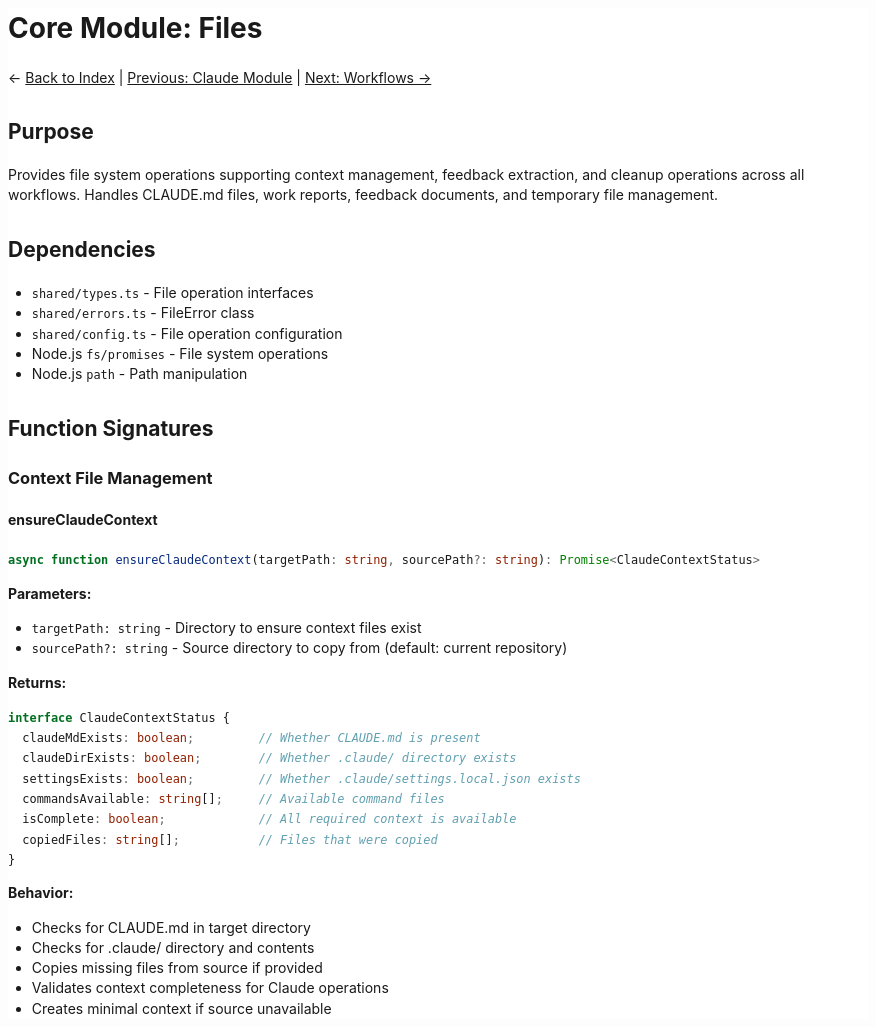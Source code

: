 # Core Module: Files

← [Back to Index](../README.md) | [Previous: Claude Module](./core-claude.md) | [Next: Workflows →](../workflows/)

## Purpose
Provides file system operations supporting context management, feedback extraction, and cleanup operations across all workflows. Handles CLAUDE.md files, work reports, feedback documents, and temporary file management.

## Dependencies
- `shared/types.ts` - File operation interfaces
- `shared/errors.ts` - FileError class
- `shared/config.ts` - File operation configuration
- Node.js `fs/promises` - File system operations
- Node.js `path` - Path manipulation

## Function Signatures

### Context File Management

#### ensureClaudeContext
```typescript
async function ensureClaudeContext(targetPath: string, sourcePath?: string): Promise<ClaudeContextStatus>
```

**Parameters:**
- `targetPath: string` - Directory to ensure context files exist
- `sourcePath?: string` - Source directory to copy from (default: current repository)

**Returns:**
```typescript
interface ClaudeContextStatus {
  claudeMdExists: boolean;         // Whether CLAUDE.md is present
  claudeDirExists: boolean;        // Whether .claude/ directory exists
  settingsExists: boolean;         // Whether .claude/settings.local.json exists
  commandsAvailable: string[];     // Available command files
  isComplete: boolean;             // All required context is available
  copiedFiles: string[];           // Files that were copied
}
```

**Behavior:**
- Checks for CLAUDE.md in target directory
- Checks for .claude/ directory and contents
- Copies missing files from source if provided
- Validates context completeness for Claude operations
- Creates minimal context if source unavailable
